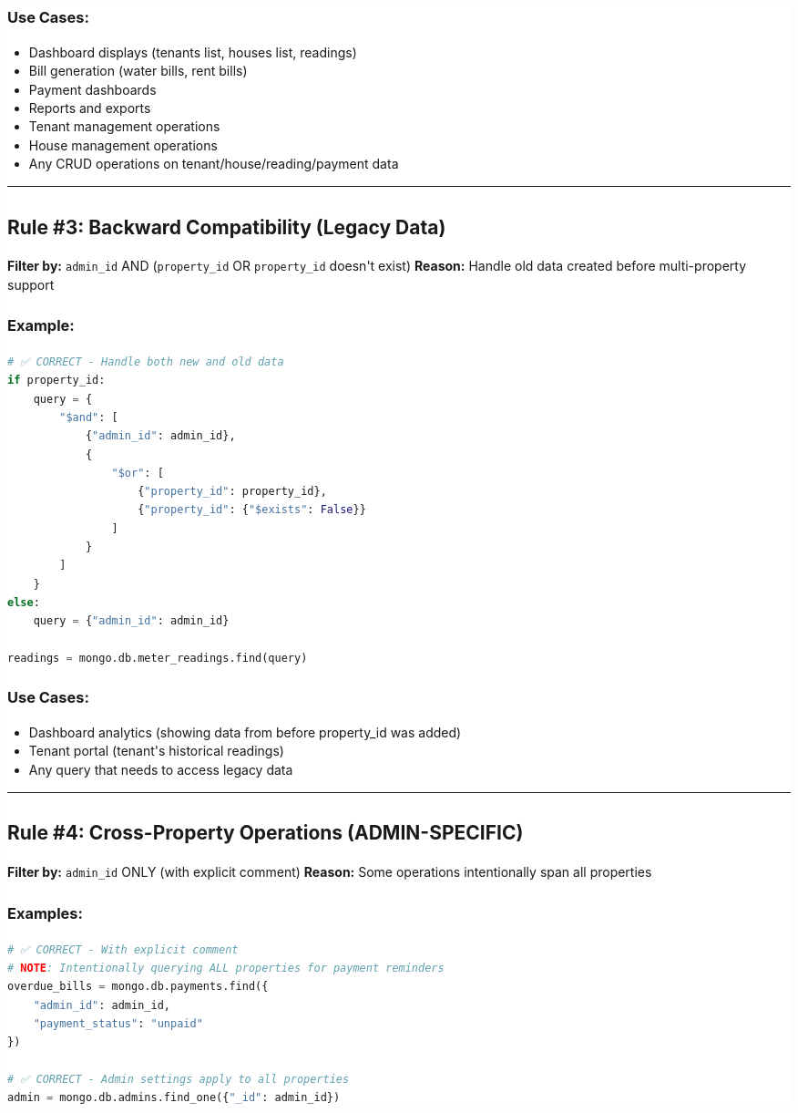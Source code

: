 ### Use Cases:
- Dashboard displays (tenants list, houses list, readings)
- Bill generation (water bills, rent bills)
- Payment dashboards
- Reports and exports
- Tenant management operations
- House management operations
- Any CRUD operations on tenant/house/reading/payment data

---

## Rule #3: Backward Compatibility (Legacy Data)

**Filter by:** `admin_id` AND (`property_id` OR `property_id` doesn't exist)
**Reason:** Handle old data created before multi-property support

### Example:
```python
# ✅ CORRECT - Handle both new and old data
if property_id:
    query = {
        "$and": [
            {"admin_id": admin_id},
            {
                "$or": [
                    {"property_id": property_id},
                    {"property_id": {"$exists": False}}
                ]
            }
        ]
    }
else:
    query = {"admin_id": admin_id}

readings = mongo.db.meter_readings.find(query)
```

### Use Cases:
- Dashboard analytics (showing data from before property_id was added)
- Tenant portal (tenant's historical readings)
- Any query that needs to access legacy data

---

## Rule #4: Cross-Property Operations (ADMIN-SPECIFIC)

**Filter by:** `admin_id` ONLY (with explicit comment)
**Reason:** Some operations intentionally span all properties

### Examples:
```python
# ✅ CORRECT - With explicit comment
# NOTE: Intentionally querying ALL properties for payment reminders
overdue_bills = mongo.db.payments.find({
    "admin_id": admin_id,
    "payment_status": "unpaid"
})

# ✅ CORRECT - Admin settings apply to all properties
admin = mongo.db.admins.find_one({"_id": admin_id})
```
